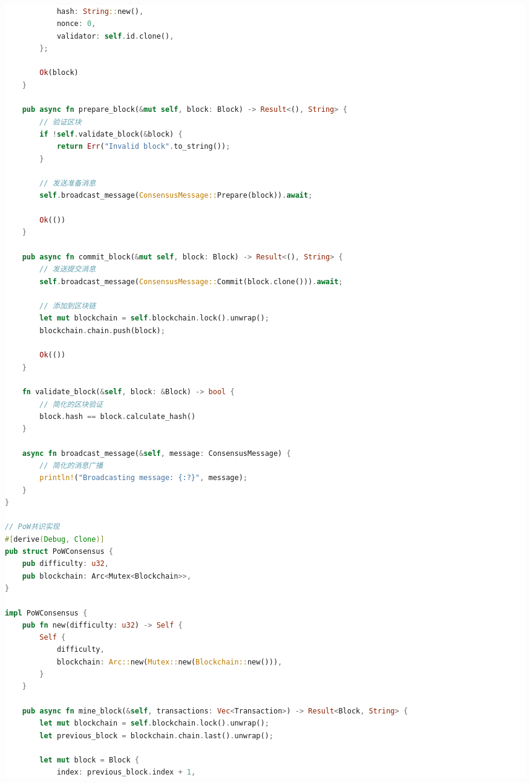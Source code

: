 ```rust
            hash: String::new(),
            nonce: 0,
            validator: self.id.clone(),
        };
        
        Ok(block)
    }
    
    pub async fn prepare_block(&mut self, block: Block) -> Result<(), String> {
        // 验证区块
        if !self.validate_block(&block) {
            return Err("Invalid block".to_string());
        }
        
        // 发送准备消息
        self.broadcast_message(ConsensusMessage::Prepare(block)).await;
        
        Ok(())
    }
    
    pub async fn commit_block(&mut self, block: Block) -> Result<(), String> {
        // 发送提交消息
        self.broadcast_message(ConsensusMessage::Commit(block.clone())).await;
        
        // 添加到区块链
        let mut blockchain = self.blockchain.lock().unwrap();
        blockchain.chain.push(block);
        
        Ok(())
    }
    
    fn validate_block(&self, block: &Block) -> bool {
        // 简化的区块验证
        block.hash == block.calculate_hash()
    }
    
    async fn broadcast_message(&self, message: ConsensusMessage) {
        // 简化的消息广播
        println!("Broadcasting message: {:?}", message);
    }
}

// PoW共识实现
#[derive(Debug, Clone)]
pub struct PoWConsensus {
    pub difficulty: u32,
    pub blockchain: Arc<Mutex<Blockchain>>,
}

impl PoWConsensus {
    pub fn new(difficulty: u32) -> Self {
        Self {
            difficulty,
            blockchain: Arc::new(Mutex::new(Blockchain::new())),
        }
    }
    
    pub async fn mine_block(&self, transactions: Vec<Transaction>) -> Result<Block, String> {
        let mut blockchain = self.blockchain.lock().unwrap();
        let previous_block = blockchain.chain.last().unwrap();
        
        let mut block = Block {
            index: previous_block.index + 1,
```